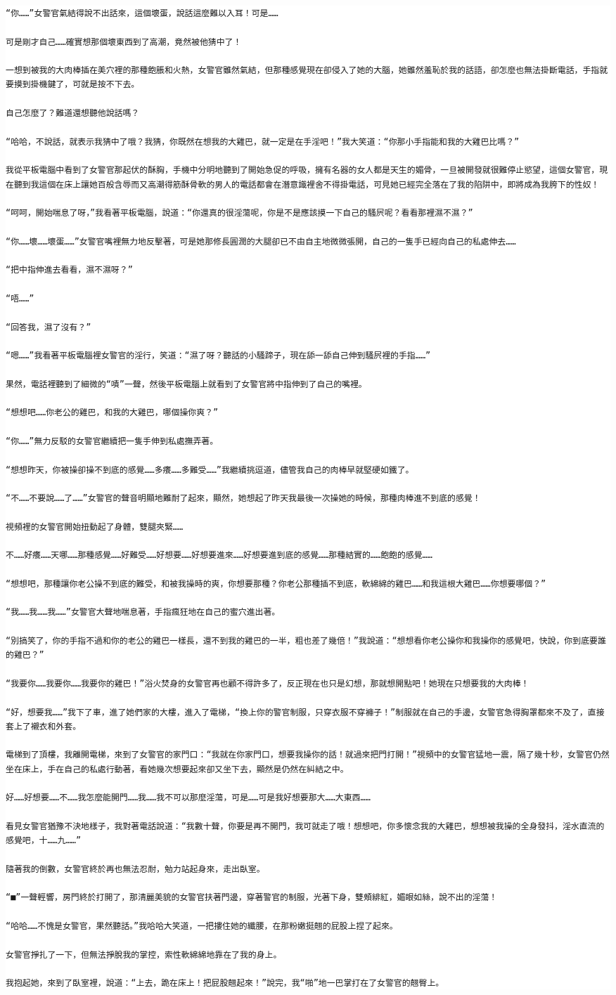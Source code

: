     “你……”女警官氣結得說不出話來，這個壞蛋，說話這麼難以入耳！可是……

    可是剛才自己……確實想那個壞東西到了高潮，竟然被他猜中了！

    一想到被我的大肉棒插在美穴裡的那種飽脹和火熱，女警官雖然氣結，但那種感覺現在卻侵入了她的大腦，她雖然羞恥於我的話語，卻怎麼也無法掛斷電話，手指就要摸到掛機鍵了，可就是按不下去。

    自己怎麼了？難道還想聽他說話嗎？

    “哈哈，不說話，就表示我猜中了哦？我猜，你既然在想我的大雞巴，就一定是在手淫吧！”我大笑道：“你那小手指能和我的大雞巴比嗎？”

    我從平板電腦中看到了女警官那起伏的酥胸，手機中分明地聽到了開始急促的呼吸，擁有名器的女人都是天生的媚骨，一旦被開發就很難停止慾望，這個女警官，現在聽到我這個在床上讓她百般含辱而又高潮得筋酥骨軟的男人的電話都會在潛意識裡舍不得掛電話，可見她已經完全落在了我的陷阱中，即將成為我胯下的性奴！

    “呵呵，開始喘息了呀，”我看著平板電腦，說道：“你還真的很淫蕩呢，你是不是應該摸一下自己的騷屄呢？看看那裡濕不濕？”

    “你……壞……壞蛋……”女警官嘴裡無力地反擊著，可是她那修長圓潤的大腿卻已不由自主地微微張開，自己的一隻手已經向自己的私處伸去……

    “把中指伸進去看看，濕不濕呀？”

    “唔……”

    “回答我，濕了沒有？”

    “嗯……”我看著平板電腦裡女警官的淫行，笑道：“濕了呀？聽話的小騷蹄子，現在舔一舔自己伸到騷屄裡的手指……”

    果然，電話裡聽到了細微的“嘖”一聲，然後平板電腦上就看到了女警官將中指伸到了自己的嘴裡。

    “想想吧……你老公的雞巴，和我的大雞巴，哪個操你爽？”

    “你……”無力反駁的女警官繼續把一隻手伸到私處撫弄著。

    “想想昨天，你被操卻操不到底的感覺……多癢……多難受……”我繼續挑逗道，儘管我自己的肉棒早就堅硬如鐵了。

    “不……不要說……了……”女警官的聲音明顯地難耐了起來，顯然，她想起了昨天我最後一次操她的時候，那種肉棒進不到底的感覺！

    視頻裡的女警官開始扭動起了身體，雙腿夾緊……

    不……好癢……天哪……那種感覺……好難受……好想要……好想要進來……好想要進到底的感覺……那種結實的……飽飽的感覺……

    “想想吧，那種讓你老公操不到底的難受，和被我操時的爽，你想要那種？你老公那種插不到底，軟綿綿的雞巴……和我這根大雞巴……你想要哪個？”

    “我……我……我……”女警官大聲地喘息著，手指瘋狂地在自己的蜜穴進出著。

    “別搞笑了，你的手指不過和你的老公的雞巴一樣長，還不到我的雞巴的一半，粗也差了幾倍！”我說道：“想想看你老公操你和我操你的感覺吧，快說，你到底要誰的雞巴？”

    “我要你……我要你……我要你的雞巴！”浴火焚身的女警官再也顧不得許多了，反正現在也只是幻想，那就想開點吧！她現在只想要我的大肉棒！

    “好，想要我……”我下了車，進了她們家的大樓，進入了電梯，“換上你的警官制服，只穿衣服不穿褲子！”制服就在自己的手邊，女警官急得胸罩都來不及了，直接套上了襯衣和外套。

    電梯到了頂樓，我離開電梯，來到了女警官的家門口：“我就在你家門口，想要我操你的話！就過來把門打開！”視頻中的女警官猛地一震，隔了幾十秒，女警官仍然坐在床上，手在自己的私處行動著，看她幾次想要起來卻又坐下去，顯然是仍然在糾結之中。

    好……好想要……不……我怎麼能開門……我……我不可以那麼淫蕩，可是……可是我好想要那大……大東西……

    看見女警官猶豫不決地樣子，我對著電話說道：“我數十聲，你要是再不開門，我可就走了哦！想想吧，你多懷念我的大雞巴，想想被我操的全身發抖，淫水直流的感覺吧，十……九……”

    隨著我的倒數，女警官終於再也無法忍耐，勉力站起身來，走出臥室。

    “■”一聲輕響，房門終於打開了，那清麗美貌的女警官扶著門邊，穿著警官的制服，光著下身，雙頰緋紅，媚眼如絲，說不出的淫蕩！

    “哈哈……不愧是女警官，果然聽話。”我哈哈大笑道，一把摟住她的纖腰，在那粉嫩挺翹的屁股上捏了起來。

    女警官掙扎了一下，但無法掙脫我的掌控，索性軟綿綿地靠在了我的身上。

    我抱起她，來到了臥室裡，說道：“上去，跪在床上！把屁股翹起來！”說完，我“啪”地一巴掌打在了女警官的翹臀上。
